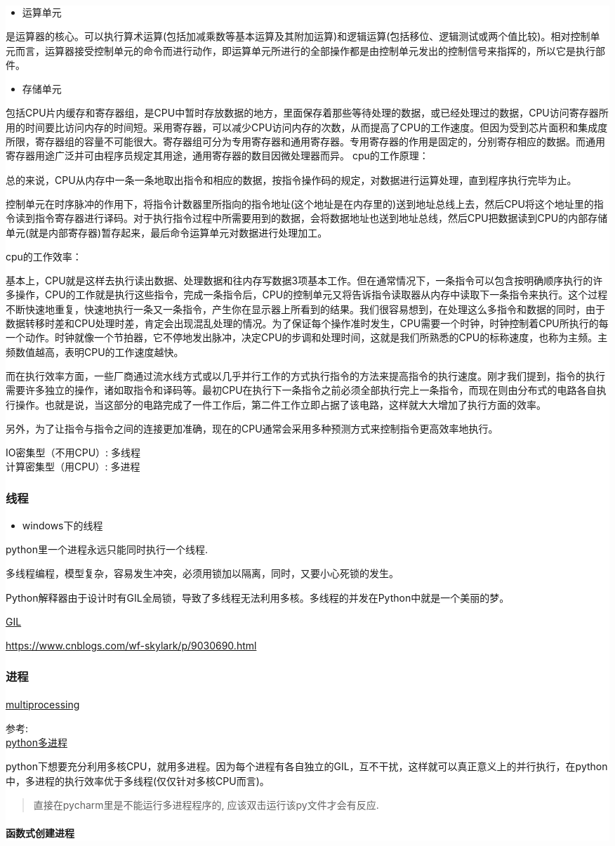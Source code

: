 - 运算单元

是运算器的核心。可以执行算术运算(包括加减乘数等基本运算及其附加运算)和逻辑运算(包括移位、逻辑测试或两个值比较)。相对控制单元而言，运算器接受控制单元的命令而进行动作，即运算单元所进行的全部操作都是由控制单元发出的控制信号来指挥的，所以它是执行部件。

- 存储单元 

包括CPU片内缓存和寄存器组，是CPU中暂时存放数据的地方，里面保存着那些等待处理的数据，或已经处理过的数据，CPU访问寄存器所用的时间要比访问内存的时间短。采用寄存器，可以减少CPU访问内存的次数，从而提高了CPU的工作速度。但因为受到芯片面积和集成度所限，寄存器组的容量不可能很大。寄存器组可分为专用寄存器和通用寄存器。专用寄存器的作用是固定的，分别寄存相应的数据。而通用寄存器用途广泛并可由程序员规定其用途，通用寄存器的数目因微处理器而异。
cpu的工作原理：
 
总的来说，CPU从内存中一条一条地取出指令和相应的数据，按指令操作码的规定，对数据进行运算处理，直到程序执行完毕为止。

控制单元在时序脉冲的作用下，将指令计数器里所指向的指令地址(这个地址是在内存里的)送到地址总线上去，然后CPU将这个地址里的指令读到指令寄存器进行译码。对于执行指令过程中所需要用到的数据，会将数据地址也送到地址总线，然后CPU把数据读到CPU的内部存储单元(就是内部寄存器)暂存起来，最后命令运算单元对数据进行处理加工。

cpu的工作效率：

基本上，CPU就是这样去执行读出数据、处理数据和往内存写数据3项基本工作。但在通常情况下，一条指令可以包含按明确顺序执行的许多操作，CPU的工作就是执行这些指令，完成一条指令后，CPU的控制单元又将告诉指令读取器从内存中读取下一条指令来执行。这个过程不断快速地重复，快速地执行一条又一条指令，产生你在显示器上所看到的结果。我们很容易想到，在处理这么多指令和数据的同时，由于数据转移时差和CPU处理时差，肯定会出现混乱处理的情况。为了保证每个操作准时发生，CPU需要一个时钟，时钟控制着CPU所执行的每一个动作。时钟就像一个节拍器，它不停地发出脉冲，决定CPU的步调和处理时间，这就是我们所熟悉的CPU的标称速度，也称为主频。主频数值越高，表明CPU的工作速度越快。

而在执行效率方面，一些厂商通过流水线方式或以几乎并行工作的方式执行指令的方法来提高指令的执行速度。刚才我们提到，指令的执行需要许多独立的操作，诸如取指令和译码等。最初CPU在执行下一条指令之前必须全部执行完上一条指令，而现在则由分布式的电路各自执行操作。也就是说，当这部分的电路完成了一件工作后，第二件工作立即占据了该电路，这样就大大增加了执行方面的效率。

另外，为了让指令与指令之间的连接更加准确，现在的CPU通常会采用多种预测方式来控制指令更高效率地执行。

IO密集型（不用CPU）: 多线程  
计算密集型（用CPU）: 多进程


### 线程

- windows下的线程

python里一个进程永远只能同时执行一个线程.

多线程编程，模型复杂，容易发生冲突，必须用锁加以隔离，同时，又要小心死锁的发生。

Python解释器由于设计时有GIL全局锁，导致了多线程无法利用多核。多线程的并发在Python中就是一个美丽的梦。

[GIL](https://www.cnblogs.com/xhnxhnu/p/9728239.html)

https://www.cnblogs.com/wf-skylark/p/9030690.html



### 进程

[multiprocessing](https://docs.python.org/zh-cn/3/library/multiprocessing.html)

参考:  
[python多进程](https://www.cnblogs.com/kaituorensheng/p/4445418.html)

python下想要充分利用多核CPU，就用多进程。因为每个进程有各自独立的GIL，互不干扰，这样就可以真正意义上的并行执行，在python中，多进程的执行效率优于多线程(仅仅针对多核CPU而言)。

> 直接在pycharm里是不能运行多进程程序的, 应该双击运行该py文件才会有反应.

#### 函数式创建进程
